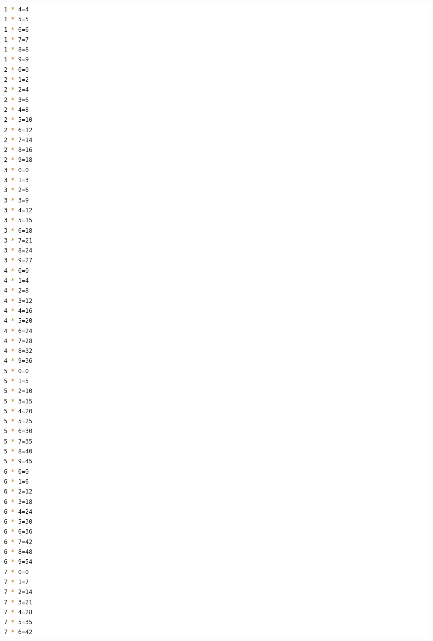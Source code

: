 ```bash
1 * 4=4
1 * 5=5
1 * 6=6
1 * 7=7
1 * 8=8
1 * 9=9
2 * 0=0
2 * 1=2
2 * 2=4
2 * 3=6
2 * 4=8
2 * 5=10
2 * 6=12
2 * 7=14
2 * 8=16
2 * 9=18
3 * 0=0
3 * 1=3
3 * 2=6
3 * 3=9
3 * 4=12
3 * 5=15
3 * 6=18
3 * 7=21
3 * 8=24
3 * 9=27
4 * 0=0
4 * 1=4
4 * 2=8
4 * 3=12
4 * 4=16
4 * 5=20
4 * 6=24
4 * 7=28
4 * 8=32
4 * 9=36
5 * 0=0
5 * 1=5
5 * 2=10
5 * 3=15
5 * 4=20
5 * 5=25
5 * 6=30
5 * 7=35
5 * 8=40
5 * 9=45
6 * 0=0
6 * 1=6
6 * 2=12
6 * 3=18
6 * 4=24
6 * 5=30
6 * 6=36
6 * 7=42
6 * 8=48
6 * 9=54
7 * 0=0
7 * 1=7
7 * 2=14
7 * 3=21
7 * 4=28
7 * 5=35
7 * 6=42
```